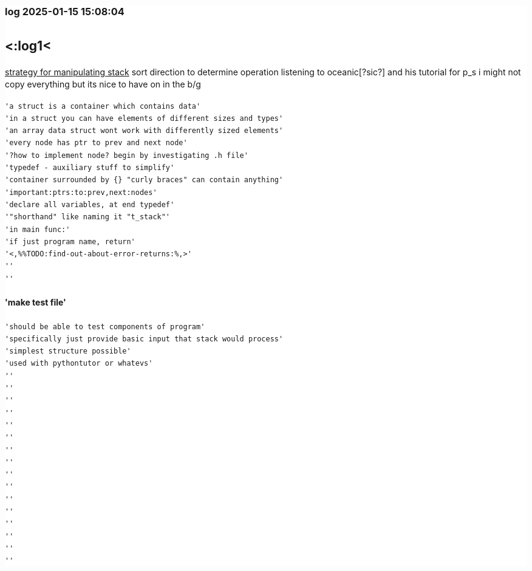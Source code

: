 

































### log 2025-01-15 15:08:04
## <:log1<
[strategy for manipulating stack](ops.md#entropic)
	sort direction to determine operation
	listening to oceanic[?sic?] and his tutorial for p_s
	i might not copy everything but its nice to have on in the b/g

	'a struct is a container which contains data'
	'in a struct you can have elements of different sizes and types'
	'an array data struct wont work with differently sized elements'
	'every node has ptr to prev and next node'
	'?how to implement node? begin by investigating .h file'
	'typedef - auxiliary stuff to simplify'
	'container surrounded by {} "curly braces" can contain anything'
	'important:ptrs:to:prev,next:nodes'
	'declare all variables, at end typedef'
	'"shorthand" like naming it "t_stack"'
	'in main func:'
	'if just program name, return'
	'<,%%TODO:find-out-about-error-returns:%,>'
	''
	''
####	'make test file'
	'should be able to test components of program'
	'specifically just provide basic input that stack would process'
	'simplest structure possible'
	'used with pythontutor or whatevs'
	''
	''
	''
	''
	''
	''
	''
	''
	''
	''
	''
	''
	''
	''
	''
	''